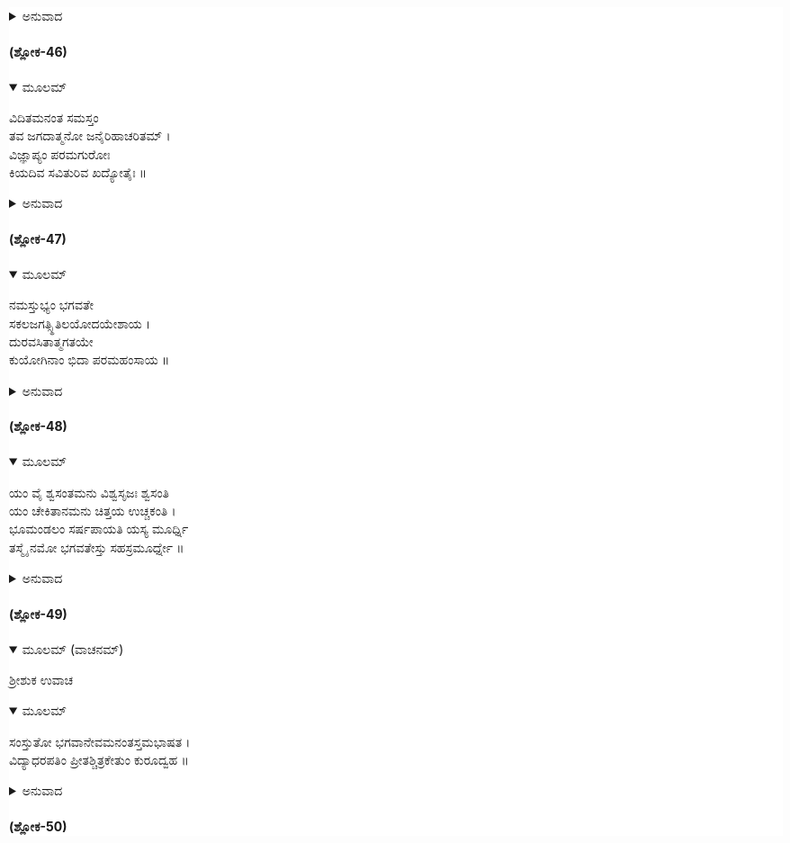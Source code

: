 <details><summary>ಅನುವಾದ</summary></details>

#### (ಶ್ಲೋಕ-46)


<details open><summary>ಮೂಲಮ್</summary>

ವಿದಿತಮನಂತ ಸಮಸ್ತಂ  
ತವ ಜಗದಾತ್ಮನೋ ಜನೈರಿಹಾಚರಿತಮ್ ।  
ವಿಜ್ಞಾಪ್ಯಂ ಪರಮಗುರೋಃ  
ಕಿಯದಿವ ಸವಿತುರಿವ ಖದ್ಯೋತೈಃ ॥
</details>

<details><summary>ಅನುವಾದ</summary></details>

#### (ಶ್ಲೋಕ-47)


<details open><summary>ಮೂಲಮ್</summary>

ನಮಸ್ತುಭ್ಯಂ ಭಗವತೇ  
ಸಕಲಜಗತ್ಸ್ಥಿತಿಲಯೋದಯೇಶಾಯ ।  
ದುರವಸಿತಾತ್ಮಗತಯೇ  
ಕುಯೋಗಿನಾಂ ಭಿದಾ ಪರಮಹಂಸಾಯ ॥
</details>

<details><summary>ಅನುವಾದ</summary></details>

#### (ಶ್ಲೋಕ-48)


<details open><summary>ಮೂಲಮ್</summary>

ಯಂ ವೈ ಶ್ವಸಂತಮನು ವಿಶ್ವಸೃಜಃ ಶ್ವಸಂತಿ  
ಯಂ ಚೇಕಿತಾನಮನು ಚಿತ್ತಯ ಉಚ್ಚಕಂತಿ ।  
ಭೂಮಂಡಲಂ ಸರ್ಷಪಾಯತಿ ಯಸ್ಯ ಮೂರ್ಧ್ನಿ  
ತಸ್ಮೈ ನಮೋ ಭಗವತೇಸ್ತು ಸಹಸ್ರಮೂರ್ಧ್ನೇ ॥
</details>

<details><summary>ಅನುವಾದ</summary></details>

#### (ಶ್ಲೋಕ-49)


<details open><summary>ಮೂಲಮ್ (ವಾಚನಮ್)</summary>

ಶ್ರೀಶುಕ ಉವಾಚ
</details>

<details open><summary>ಮೂಲಮ್</summary>

ಸಂಸ್ತುತೋ ಭಗವಾನೇವಮನಂತಸ್ತಮಭಾಷತ ।  
ವಿದ್ಯಾಧರಪತಿಂ ಪ್ರೀತಶ್ಚಿತ್ರಕೇತುಂ ಕುರೂದ್ವಹ ॥
</details>

<details><summary>ಅನುವಾದ</summary></details>

#### (ಶ್ಲೋಕ-50)

